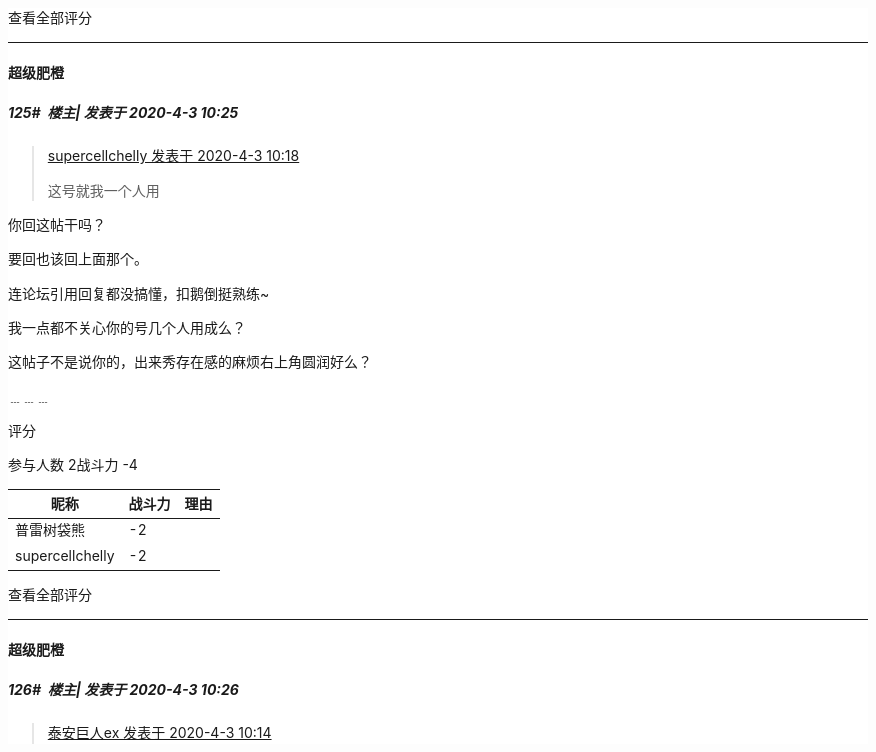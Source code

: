 

查看全部评分






*****

####  超级肥橙  
##### 125#         楼主| 发表于 2020-4-3 10:25



<blockquote><a href="httphttps://bbs.saraba1st.com/2b/forum.php?mod=redirect&amp;goto=findpost&amp;pid=46964156&amp;ptid=1922018" target="_blank">supercellchelly 发表于 2020-4-3 10:18</a>

这号就我一个人用</blockquote>
你回这帖干吗？


要回也该回上面那个。


连论坛引用回复都没搞懂，扣鹅倒挺熟练~


我一点都不关心你的号几个人用成么？


这帖子不是说你的，出来秀存在感的麻烦右上角圆润好么？



﹍﹍﹍

评分





 参与人数 2战斗力 -4

|昵称|战斗力|理由|
|----|---|---|
| 普雷树袋熊|-2||
| supercellchelly|-2||



查看全部评分






*****

####  超级肥橙  
##### 126#         楼主| 发表于 2020-4-3 10:26



<blockquote><a href="httphttps://bbs.saraba1st.com/2b/forum.php?mod=redirect&amp;goto=findpost&amp;pid=46964114&amp;ptid=1922018" target="_blank">泰安巨人ex 发表于 2020-4-3 10:14</a>

